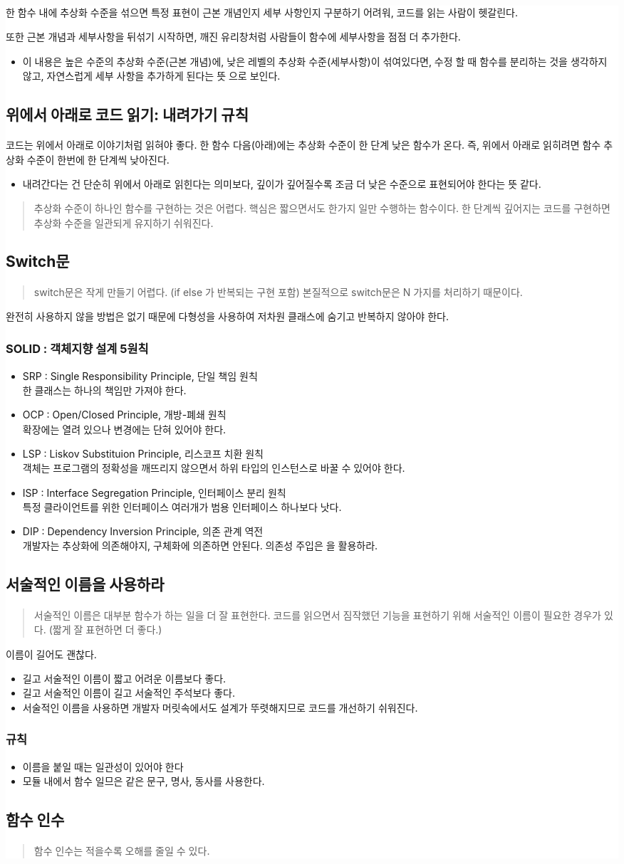 한 함수 내에 추상화 수준을 섞으면 특정 표현이 근본 개념인지 세부 사항인지 구분하기 어려워, 코드를 읽는 사람이 헷갈린다.

또한 근본 개념과 세부사항을 뒤섞기 시작하면, 깨진 유리창처럼 사람들이 함수에 세부사항을 점점 더 추가한다.

- 이 내용은 높은 수준의 추상화 수준(근본 개념)에, 낮은 레벨의 추상화 수준(세부사항)이 섞여있다면, 수정 할 때 함수를 분리하는 것을 생각하지 않고, 자연스럽게 세부 사항을 추가하게 된다는 뜻 으로 보인다.

## 위에서 아래로 코드 읽기: 내려가기 규칙
코드는 위에서 아래로 이야기처럼 읽혀야 좋다. 한 함수 다음(아래)에는 추상화 수준이 한 단계 낮은 함수가 온다. 즉, 위에서 아래로 읽히려면 함수 추상화 수준이 한번에 한 단계씩 낮아진다.

- 내려간다는 건 단순히 위에서 아래로 읽힌다는 의미보다, 깊이가 깊어질수록 조금 더 낮은 수준으로 표현되어야 한다는 뜻 같다.

> 추상화 수준이 하나인 함수를 구현하는 것은 어렵다. 핵심은 짧으면서도 한가지 일만 수행하는 함수이다. 한 단계씩 깊어지는 코드를 구현하면 추상화 수준을 일관되게 유지하기 쉬워진다.

## Switch문
> switch문은 작게 만들기 어렵다. (if else 가 반복되는 구현 포함) 본질적으로 switch문은 N 가지를 처리하기 때문이다.

완전히 사용하지 않을 방법은 없기 때문에 다형성을 사용하여 저차원 클래스에 숨기고 반복하지 않아야 한다.

### SOLID : 객체지향 설계 5원칙

- SRP : Single Responsibility Principle, 단일 책임 원칙  
    한 클래스는 하나의 책임만 가져야 한다.

- OCP : Open/Closed Principle, 개방-폐쇄 원칙   
    확장에는 열려 있으나 변경에는 단혀 있어야 한다.

- LSP : Liskov Substituion Principle, 리스코프 치환 원칙  
    객체는 프로그램의 정확성을 깨뜨리지 않으면서 하위 타입의 인스턴스로 바꿀 수 있어야 한다.

- ISP : Interface Segregation Principle, 인터페이스 분리 원칙  
    특정 클라이언트를 위한 인터페이스 여러개가 범용 인터페이스 하나보다 낫다.

- DIP : Dependency Inversion Principle, 의존 관계 역전  
    개발자는 추상화에 의존해야지, 구체화에 의존하면 안된다. 의존성 주입은 을 활용하라.

## 서술적인 이름을 사용하라
> 서술적인 이름은 대부분 함수가 하는 일을 더 잘 표현한다.
코드를 읽으면서 짐작했던 기능을 표현하기 위해 서술적인 이름이 필요한 경우가 있다. (짧게 잘 표현하면 더 좋다.)

이름이 길어도 괜찮다. 
- 길고 서술적인 이름이 짧고 어려운 이름보다 좋다. 
- 길고 서술적인 이름이 길고 서술적인 주석보다 좋다.
- 서술적인 이름을 사용하면 개발자 머릿속에서도 설계가 뚜렷해지므로 코드를 개선하기 쉬워진다.

### 규칙
- 이름을 붙일 때는 일관성이 있어야 한다
- 모듈 내에서 함수 일므은 같은 문구, 명사, 동사를 사용한다.

## 함수 인수
> 함수 인수는 적을수록 오해를 줄일 수 있다.
